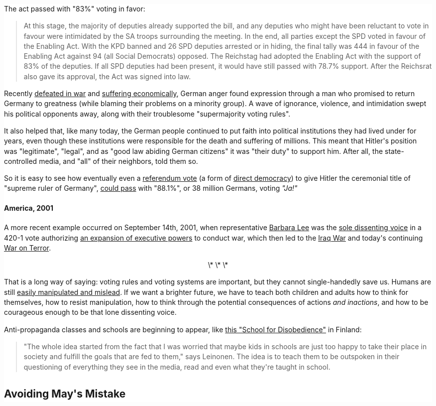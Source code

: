 The act passed with "83%" voting in favor:

> At this stage, the majority of deputies already supported the bill, and any deputies who might have been reluctant to vote in favour were intimidated by the SA troops surrounding the meeting. In the end, all parties except the SPD voted in favour of the Enabling Act. With the KPD banned and 26 SPD deputies arrested or in hiding, the final tally was 444 in favour of the Enabling Act against 94 (all Social Democrats) opposed. The Reichstag had adopted the Enabling Act with the support of 83% of the deputies. If all SPD deputies had been present, it would have still passed with 78.7% support. After the Reichsrat also gave its approval, the Act was signed into law.

Recently [defeated in war](https://en.wikipedia.org/w/index.php?title=World_War_I&oldid=737411531#Discontent_in_Germany) and [suffering economically](https://en.wikipedia.org/w/index.php?title=Adolf_Hitler%27s_rise_to_power&oldid=736132140#Weimar_parties_fail_to_halt_Nazis), German anger found expression through a man who promised to return Germany to greatness (while blaming their problems on a minority group). A wave of ignorance, violence, and intimidation swept his political opponents away, along with their troublesome "supermajority voting rules".

It also helped that, like many today, the German people continued to put faith into political institutions they had lived under for years, even though these institutions were responsible for the death and suffering of millions. This meant that Hitler's position was "legitimate", "legal", and as "good law abiding German citizens" it was "their duty" to support him. After all, the state-controlled media, and "all" of their neighbors, told them so.

So it is easy to see how eventually even a [referendum vote](https://en.wikipedia.org/wiki/Referendum) (a form of [direct democracy](https://en.wikipedia.org/wiki/Direct_democracy)) to give Hitler the ceremonial title of "supreme ruler of Germany", [could pass](https://en.wikipedia.org/w/index.php?title=German_referendum,_1934&oldid=735441267#Results) with "88.1%", or 38 million Germans, voting _"Ja!"_

#### America, 2001

A more recent example occurred on September 14th, 2001, when representative [Barbara Lee](https://en.wikipedia.org/wiki/Barbara_Lee) was the [sole dissenting voice](https://twitter.com/adamjohnsonNYC/status/774867550907817984) in a 420-1 vote authorizing [an expansion of executive powers](http://www.latimes.com/politics/la-pol-sac-essential-poli-us-house-rejects-rep-barbara-lees-push-to-end-1463612506-htmlstory.html) to conduct war, which then led to the [Iraq War](https://en.wikipedia.org/wiki/Iraq_War) and today's continuing [War on Terror](https://en.wikipedia.org/wiki/Iraq_War_and_the_War_on_Terror).

<center>\* \* \*</center>

That is a long way of saying: voting rules and voting systems are important, but they cannot single-handedly save us. Humans are still [easily manipulated and mislead](https://en.wikipedia.org/wiki/Propaganda). If we want a brighter future, we have to teach both children and adults how to think for themselves, how to resist manipulation, how to think through the potential consequences of actions _and inactions_, and how to be courageous enough to be that lone dissenting voice.

Anti-propaganda classes and schools are beginning to appear, like [this "School for Disobedience"](http://yle.fi/uutiset/school_for_disobedience_opens_this_autumn_in_helsinki/8216818) in Finland:

> "The whole idea started from the fact that I was worried that maybe kids in schools are just too happy to take their place in society and fulfill the goals that are fed to them," says Leinonen. The idea is to teach them to be outspoken in their questioning of everything they see in the media, read and even what they're taught in school.

<a name="avoiding-mays-mistake"></a>
## Avoiding May's Mistake
